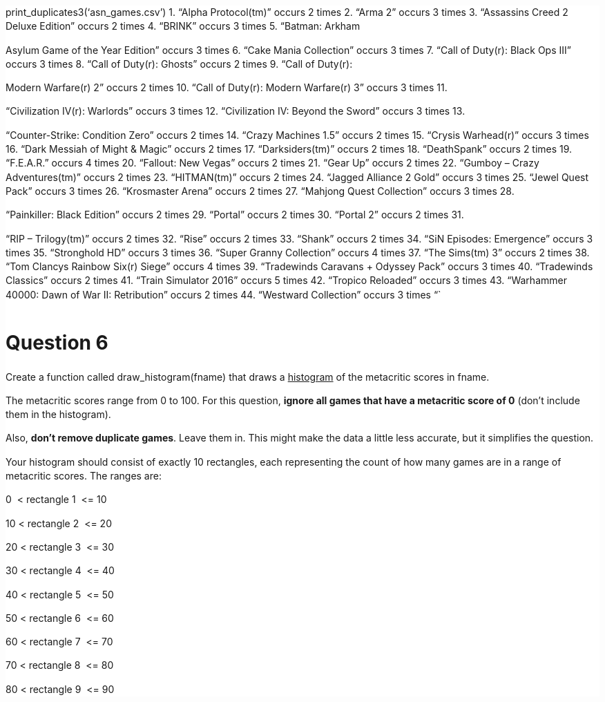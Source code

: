 print_duplicates3(‘asn_games.csv’) 1. “Alpha Protocol(tm)” occurs 2 times 2. “Arma 2” occurs 3 times 3. “Assassins Creed 2 Deluxe Edition” occurs 2 times 4. “BRINK” occurs 3 times 5. “Batman: Arkham

Asylum Game of the Year Edition” occurs 3 times 6. “Cake Mania Collection” occurs 3 times 7. “Call of Duty(r): Black Ops III” occurs 3 times 8. “Call of Duty(r): Ghosts” occurs 2 times 9. “Call of Duty(r):

Modern Warfare(r) 2” occurs 2 times 10. “Call of Duty(r): Modern Warfare(r) 3” occurs 3 times 11.

“Civilization IV(r): Warlords” occurs 3 times 12. “Civilization IV: Beyond the Sword” occurs 3 times 13.

“Counter-Strike: Condition Zero” occurs 2 times 14. “Crazy Machines 1.5” occurs 2 times 15. “Crysis Warhead(r)” occurs 3 times 16. “Dark Messiah of Might &amp; Magic” occurs 2 times 17. “Darksiders(tm)” occurs 2 times 18. “DeathSpank” occurs 2 times 19. “F.E.A.R.” occurs 4 times 20. “Fallout: New Vegas” occurs 2 times 21. “Gear Up” occurs 2 times 22. “Gumboy – Crazy Adventures(tm)” occurs 2 times 23. “HITMAN(tm)” occurs 2 times 24. “Jagged Alliance 2 Gold” occurs 3 times 25. “Jewel Quest Pack” occurs 3 times 26. “Krosmaster Arena” occurs 2 times 27. “Mahjong Quest Collection” occurs 3 times 28.

“Painkiller: Black Edition” occurs 2 times 29. “Portal” occurs 2 times 30. “Portal 2” occurs 2 times 31.

“RIP – Trilogy(tm)” occurs 2 times 32. “Rise” occurs 2 times 33. “Shank” occurs 2 times 34. “SiN Episodes: Emergence” occurs 3 times 35. “Stronghold HD” occurs 3 times 36. “Super Granny Collection” occurs 4 times 37. “The Sims(tm) 3” occurs 2 times 38. “Tom Clancys Rainbow Six(r) Siege” occurs 4 times 39. “Tradewinds Caravans + Odyssey Pack” occurs 3 times 40. “Tradewinds Classics” occurs 2 times 41. “Train Simulator 2016” occurs 5 times 42. “Tropico Reloaded” occurs 3 times 43. “Warhammer 40000: Dawn of War II: Retribution” occurs 2 times 44. “Westward Collection” occurs 3 times “`

<h1>Question 6</h1>
Create a function called draw_histogram(fname) that draws a <a href="https://en.wikipedia.org/wiki/Histogram">histogram</a> of the metacritic scores in fname.

The metacritic scores range from 0 to 100. For this question, <strong>ignore all games that have a metacritic score of 0</strong> (don’t include them in the histogram).

Also, <strong>don’t remove duplicate games</strong>. Leave them in. This might make the data a little less accurate, but it simplifies the question.

Your histogram should consist of exactly 10 rectangles, each representing the count of how many games are in a range of metacritic scores. The ranges are:

0&nbsp; &lt; rectangle 1&nbsp; &lt;= 10

10 &lt; rectangle 2&nbsp; &lt;= 20

20 &lt; rectangle 3&nbsp; &lt;= 30

30 &lt; rectangle 4&nbsp; &lt;= 40

40 &lt; rectangle 5&nbsp; &lt;= 50

50 &lt; rectangle 6&nbsp; &lt;= 60

60 &lt; rectangle 7&nbsp; &lt;= 70

70 &lt; rectangle 8&nbsp; &lt;= 80

80 &lt; rectangle 9&nbsp; &lt;= 90
